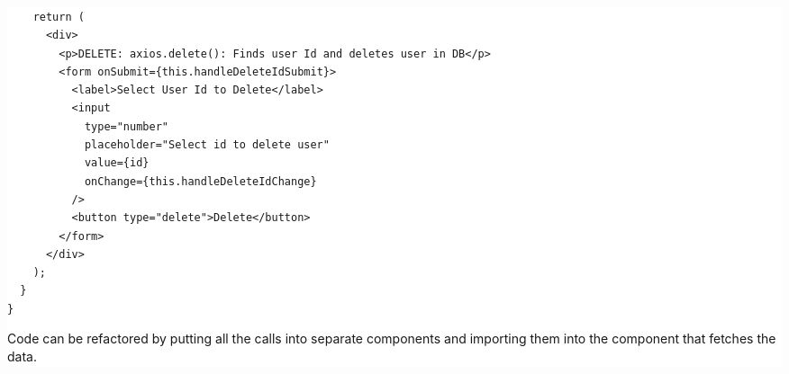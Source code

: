 ```
    return (
      <div>
        <p>DELETE: axios.delete(): Finds user Id and deletes user in DB</p>
        <form onSubmit={this.handleDeleteIdSubmit}>
          <label>Select User Id to Delete</label>
          <input
            type="number"
            placeholder="Select id to delete user"
            value={id}
            onChange={this.handleDeleteIdChange}
          />
          <button type="delete">Delete</button>
        </form>
      </div>
    );
  }
}
```

Code can be refactored by putting all the calls into separate components and importing them into the component that fetches the data.
